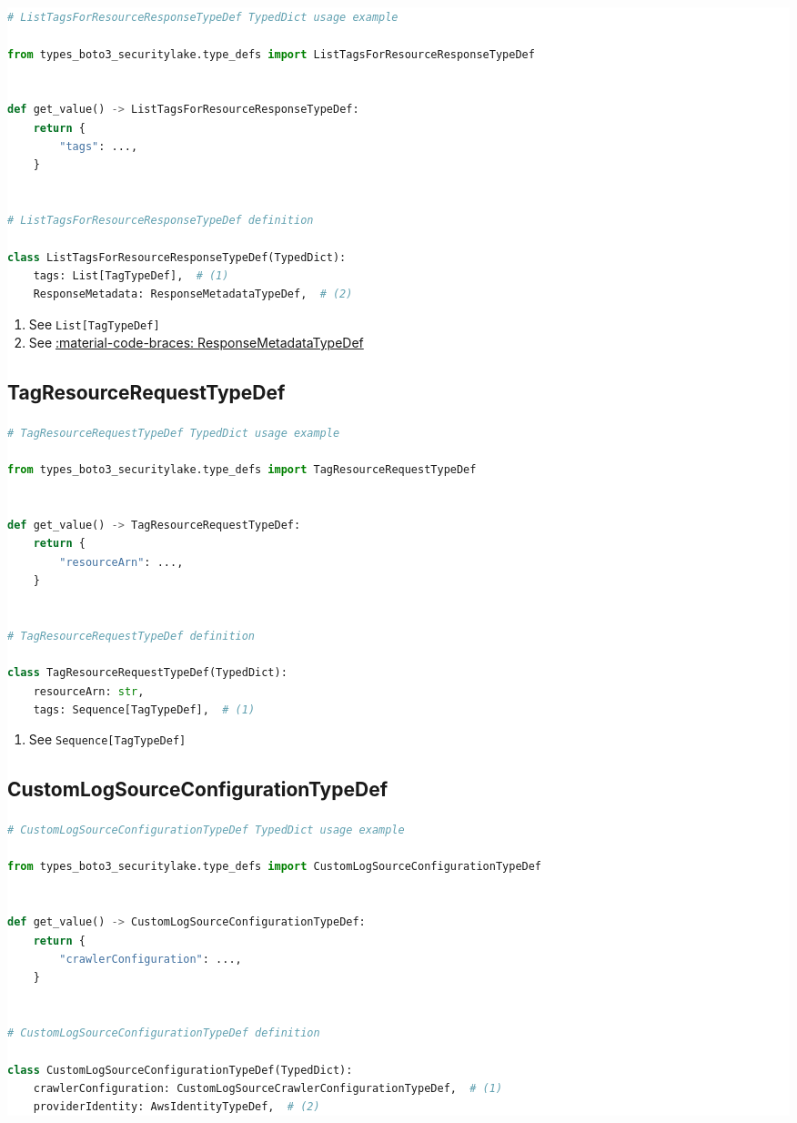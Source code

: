 ```python
# ListTagsForResourceResponseTypeDef TypedDict usage example

from types_boto3_securitylake.type_defs import ListTagsForResourceResponseTypeDef


def get_value() -> ListTagsForResourceResponseTypeDef:
    return {
        "tags": ...,
    }


# ListTagsForResourceResponseTypeDef definition

class ListTagsForResourceResponseTypeDef(TypedDict):
    tags: List[TagTypeDef],  # (1)
    ResponseMetadata: ResponseMetadataTypeDef,  # (2)
```

1. See `List[TagTypeDef]`
2. See [:material-code-braces: ResponseMetadataTypeDef](./type_defs.md#responsemetadatatypedef)

## TagResourceRequestTypeDef

```python
# TagResourceRequestTypeDef TypedDict usage example

from types_boto3_securitylake.type_defs import TagResourceRequestTypeDef


def get_value() -> TagResourceRequestTypeDef:
    return {
        "resourceArn": ...,
    }


# TagResourceRequestTypeDef definition

class TagResourceRequestTypeDef(TypedDict):
    resourceArn: str,
    tags: Sequence[TagTypeDef],  # (1)
```

1. See `Sequence[TagTypeDef]`

## CustomLogSourceConfigurationTypeDef

```python
# CustomLogSourceConfigurationTypeDef TypedDict usage example

from types_boto3_securitylake.type_defs import CustomLogSourceConfigurationTypeDef


def get_value() -> CustomLogSourceConfigurationTypeDef:
    return {
        "crawlerConfiguration": ...,
    }


# CustomLogSourceConfigurationTypeDef definition

class CustomLogSourceConfigurationTypeDef(TypedDict):
    crawlerConfiguration: CustomLogSourceCrawlerConfigurationTypeDef,  # (1)
    providerIdentity: AwsIdentityTypeDef,  # (2)
```
